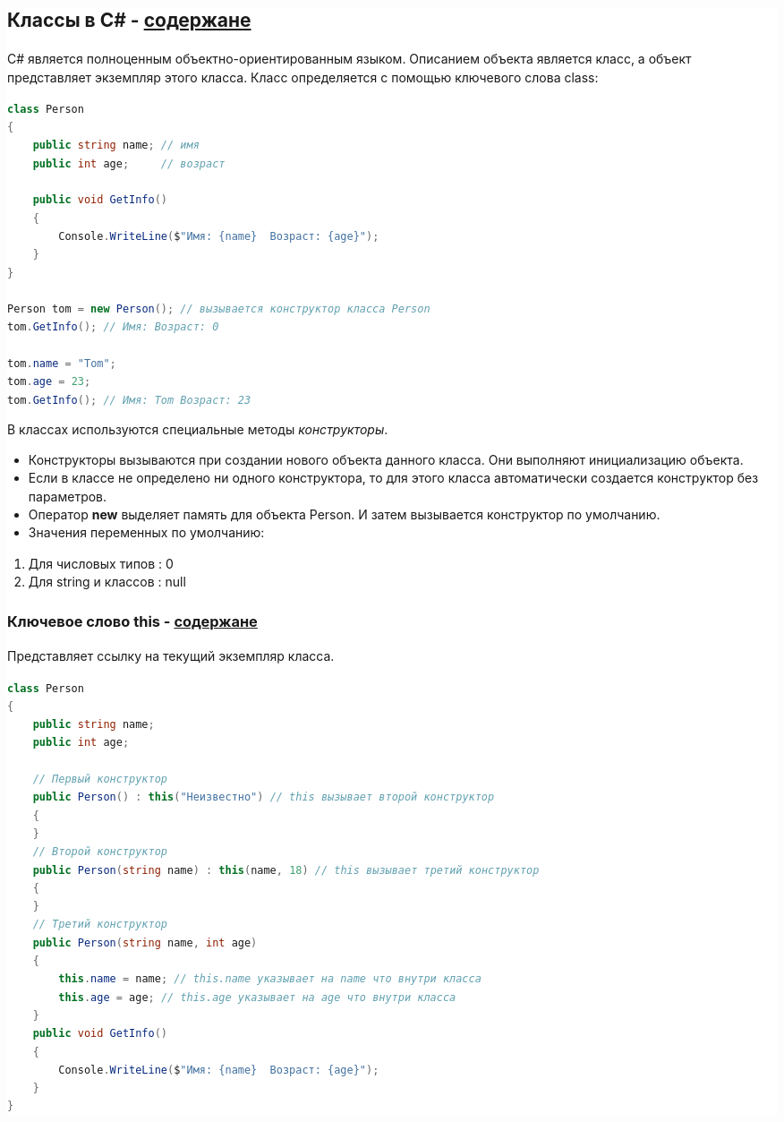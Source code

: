 ## <a name="tag20">Классы в C#</a> - [содержане](#up)
C# является полноценным объектно-ориентированным языком. Описанием объекта является класс, а объект представляет экземпляр этого класса. Класс определяется с помощью ключевого слова сlass:
``` C#
class Person
{
    public string name; // имя
    public int age;     // возраст

    public void GetInfo()
    {
        Console.WriteLine($"Имя: {name}  Возраст: {age}");
    }
}

Person tom = new Person(); // вызывается конструктор класса Person
tom.GetInfo(); // Имя: Возраст: 0

tom.name = "Tom";
tom.age = 23;
tom.GetInfo(); // Имя: Tom Возраст: 23
```
В классах используются специальные методы *конструкторы*. 
* Конструкторы вызываются при создании нового объекта данного класса. Они выполняют инициализацию объекта.
* Если в классе не определено ни одного конструктора, то для этого класса автоматически создается конструктор без параметров.
* Оператор **new** выделяет память для объекта Person. И затем вызывается конструктор по умолчанию.
* Значения переменных по умолчанию:
1. Для числовых типов : 0
2. Для string и классов : null

### <a name="tag21">Ключевое слово this</a> - [содержане](#up)
Представляет ссылку на текущий экземпляр класса. 
``` C#
class Person
{
    public string name;
    public int age;
 
 	// Первый конструктор
    public Person() : this("Неизвестно") // this вызывает второй конструктор
    {
    }
    // Второй конструктор
    public Person(string name) : this(name, 18) // this вызывает третий конструктор
    {
    }
    // Третий конструктор
    public Person(string name, int age)
    {
        this.name = name; // this.name указывает на name что внутри класса
        this.age = age; // this.age указывает на age что внутри класса
    }
    public void GetInfo()
    {
        Console.WriteLine($"Имя: {name}  Возраст: {age}");
    }
}
```
